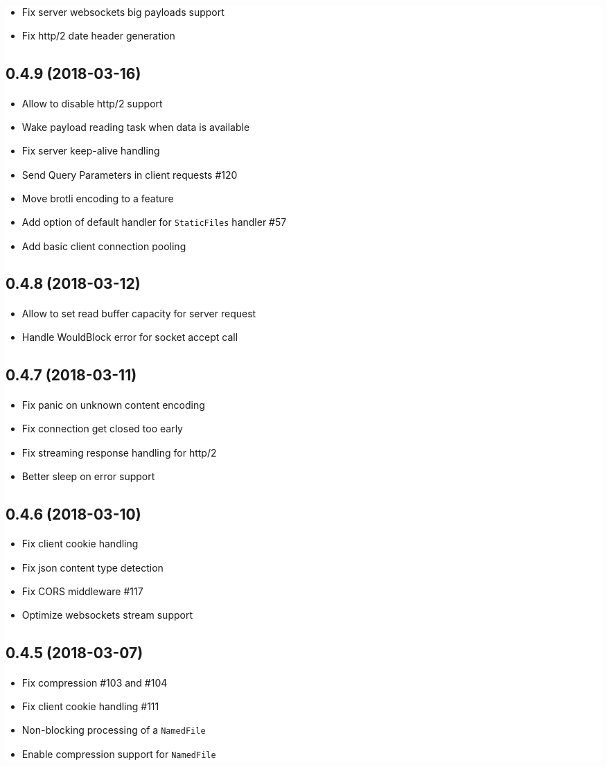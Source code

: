 * Fix server websockets big payloads support

* Fix http/2 date header generation


## 0.4.9 (2018-03-16)

* Allow to disable http/2 support

* Wake payload reading task when data is available

* Fix server keep-alive handling

* Send Query Parameters in client requests #120

* Move brotli encoding to a feature

* Add option of default handler for `StaticFiles` handler #57

* Add basic client connection pooling


## 0.4.8 (2018-03-12)

* Allow to set read buffer capacity for server request

* Handle WouldBlock error for socket accept call


## 0.4.7 (2018-03-11)

* Fix panic on unknown content encoding

* Fix connection get closed too early

* Fix streaming response handling for http/2

* Better sleep on error support


## 0.4.6 (2018-03-10)

* Fix client cookie handling

* Fix json content type detection

* Fix CORS middleware #117

* Optimize websockets stream support


## 0.4.5 (2018-03-07)

* Fix compression #103 and #104

* Fix client cookie handling #111

* Non-blocking processing of a `NamedFile`

* Enable compression support for `NamedFile`
